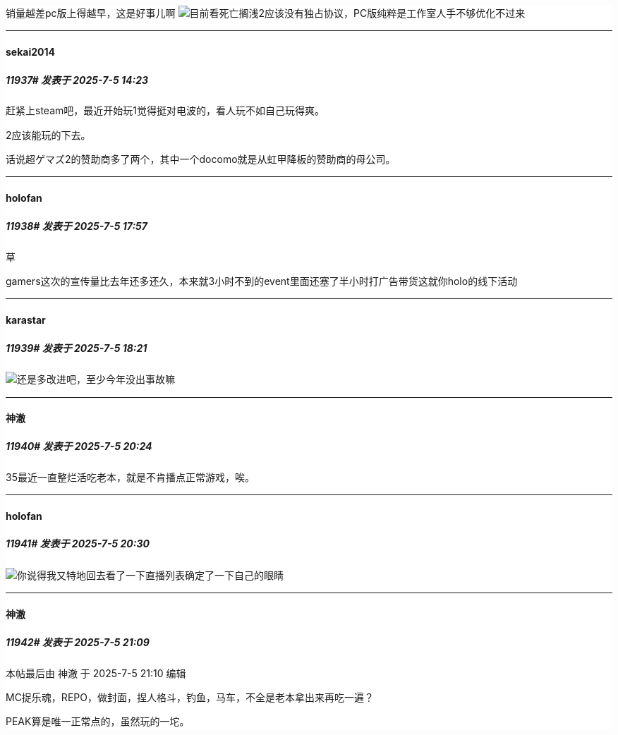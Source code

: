 销量越差pc版上得越早，这是好事儿啊</blockquote>
<img src="https://static.stage1st.com/image/smiley/face2017/009.gif" referrerpolicy="no-referrer">目前看死亡搁浅2应该没有独占协议，PC版纯粹是工作室人手不够优化不过来

*****

####  sekai2014  
##### 11937#       发表于 2025-7-5 14:23

赶紧上steam吧，最近开始玩1觉得挺对电波的，看人玩不如自己玩得爽。

2应该能玩的下去。

话说超ゲマズ2的赞助商多了两个，其中一个docomo就是从虹甲降板的赞助商的母公司。

*****

####  holofan  
##### 11938#       发表于 2025-7-5 17:57

草

gamers这次的宣传量比去年还多还久，本来就3小时不到的event里面还塞了半小时打广告带货这就你holo的线下活动

*****

####  karastar  
##### 11939#       发表于 2025-7-5 18:21

<img src="https://static.stage1st.com/image/smiley/face2017/009.gif" referrerpolicy="no-referrer">还是多改进吧，至少今年没出事故嘛

*****

####  神澈  
##### 11940#       发表于 2025-7-5 20:24

35最近一直整烂活吃老本，就是不肯播点正常游戏，唉。

*****

####  holofan  
##### 11941#       发表于 2025-7-5 20:30

<img src="https://static.stage1st.com/image/smiley/face2017/067.png" referrerpolicy="no-referrer">你说得我又特地回去看了一下直播列表确定了一下自己的眼睛


*****

####  神澈  
##### 11942#       发表于 2025-7-5 21:09

 本帖最后由 神澈 于 2025-7-5 21:10 编辑 

MC捉乐魂，REPO，做封面，捏人格斗，钓鱼，马车，不全是老本拿出来再吃一遍？

PEAK算是唯一正常点的，虽然玩的一坨。
